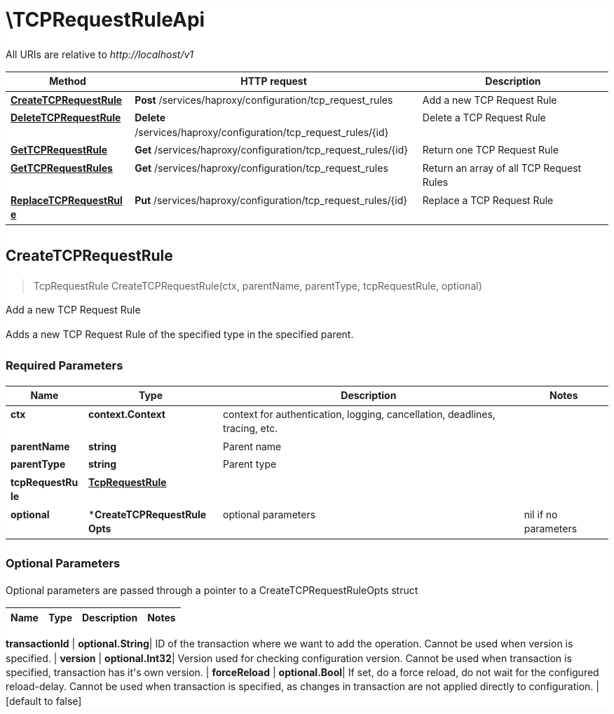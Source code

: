 # \TCPRequestRuleApi

All URIs are relative to *http://localhost/v1*

Method | HTTP request | Description
------------- | ------------- | -------------
[**CreateTCPRequestRule**](TCPRequestRuleApi.md#CreateTCPRequestRule) | **Post** /services/haproxy/configuration/tcp_request_rules | Add a new TCP Request Rule
[**DeleteTCPRequestRule**](TCPRequestRuleApi.md#DeleteTCPRequestRule) | **Delete** /services/haproxy/configuration/tcp_request_rules/{id} | Delete a TCP Request Rule
[**GetTCPRequestRule**](TCPRequestRuleApi.md#GetTCPRequestRule) | **Get** /services/haproxy/configuration/tcp_request_rules/{id} | Return one TCP Request Rule
[**GetTCPRequestRules**](TCPRequestRuleApi.md#GetTCPRequestRules) | **Get** /services/haproxy/configuration/tcp_request_rules | Return an array of all TCP Request Rules
[**ReplaceTCPRequestRule**](TCPRequestRuleApi.md#ReplaceTCPRequestRule) | **Put** /services/haproxy/configuration/tcp_request_rules/{id} | Replace a TCP Request Rule



## CreateTCPRequestRule

> TcpRequestRule CreateTCPRequestRule(ctx, parentName, parentType, tcpRequestRule, optional)

Add a new TCP Request Rule

Adds a new TCP Request Rule of the specified type in the specified parent.

### Required Parameters


Name | Type | Description  | Notes
------------- | ------------- | ------------- | -------------
**ctx** | **context.Context** | context for authentication, logging, cancellation, deadlines, tracing, etc.
**parentName** | **string**| Parent name | 
**parentType** | **string**| Parent type | 
**tcpRequestRule** | [**TcpRequestRule**](TcpRequestRule.md)|  | 
 **optional** | ***CreateTCPRequestRuleOpts** | optional parameters | nil if no parameters

### Optional Parameters

Optional parameters are passed through a pointer to a CreateTCPRequestRuleOpts struct


Name | Type | Description  | Notes
------------- | ------------- | ------------- | -------------



 **transactionId** | **optional.String**| ID of the transaction where we want to add the operation. Cannot be used when version is specified. | 
 **version** | **optional.Int32**| Version used for checking configuration version. Cannot be used when transaction is specified, transaction has it&#39;s own version. | 
 **forceReload** | **optional.Bool**| If set, do a force reload, do not wait for the configured reload-delay. Cannot be used when transaction is specified, as changes in transaction are not applied directly to configuration. | [default to false]
